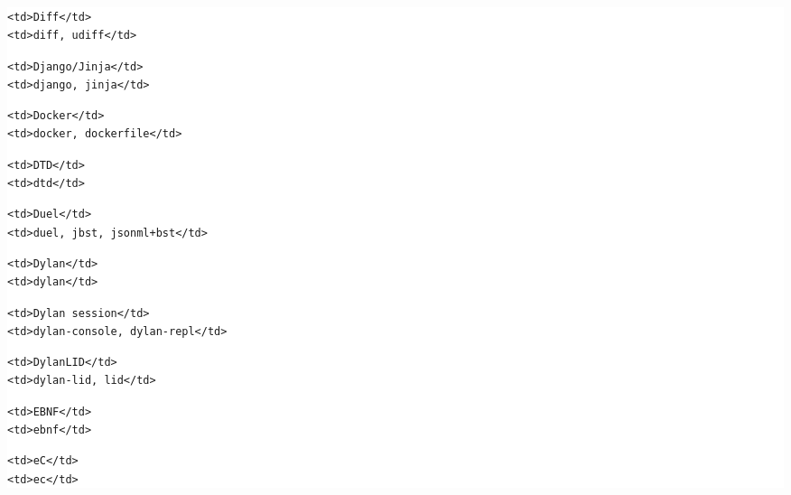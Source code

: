 	<td>Diff</td>
	<td>diff, udiff</td>
</tr>

<tr>

	<td>Django/Jinja</td>
	<td>django, jinja</td>
</tr>

<tr>

	<td>Docker</td>
	<td>docker, dockerfile</td>
</tr>

<tr>

	<td>DTD</td>
	<td>dtd</td>
</tr>

<tr>

	<td>Duel</td>
	<td>duel, jbst, jsonml+bst</td>
</tr>

<tr>

	<td>Dylan</td>
	<td>dylan</td>
</tr>

<tr>

	<td>Dylan session</td>
	<td>dylan-console, dylan-repl</td>
</tr>

<tr>

	<td>DylanLID</td>
	<td>dylan-lid, lid</td>
</tr>

<tr>

	<td>EBNF</td>
	<td>ebnf</td>
</tr>

<tr>

	<td>eC</td>
	<td>ec</td>
</tr>

<tr>
